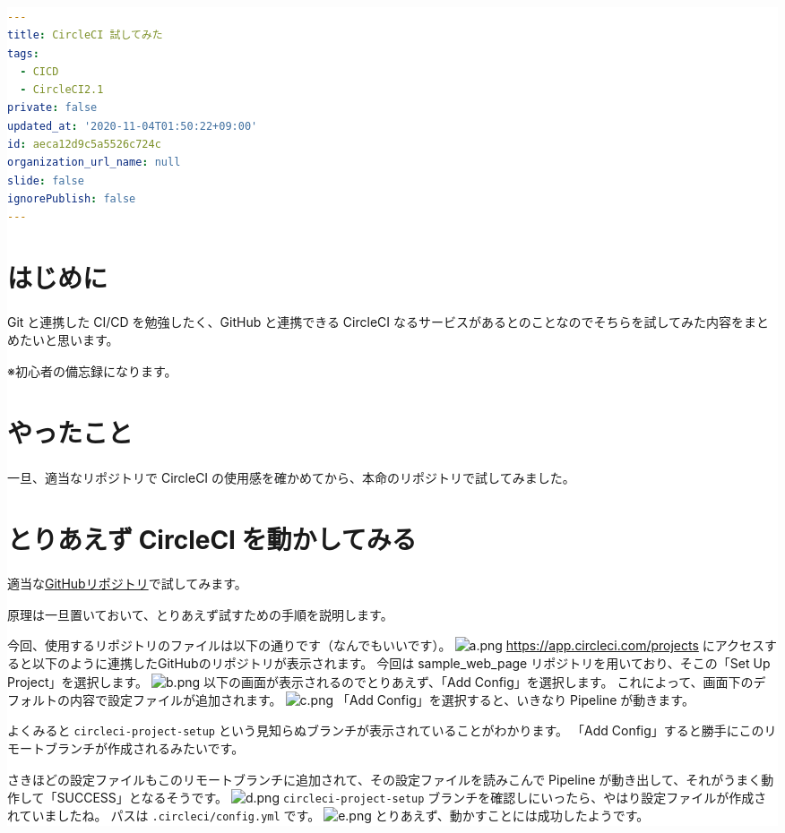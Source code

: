 ```yaml
---
title: CircleCI 試してみた
tags:
  - CICD
  - CircleCI2.1
private: false
updated_at: '2020-11-04T01:50:22+09:00'
id: aeca12d9c5a5526c724c
organization_url_name: null
slide: false
ignorePublish: false
---
```

# はじめに
Git と連携した CI/CD を勉強したく、GitHub と連携できる CircleCI なるサービスがあるとのことなのでそちらを試してみた内容をまとめたいと思います。

※初心者の備忘録になります。

# やったこと
一旦、適当なリポジトリで CircleCI の使用感を確かめてから、本命のリポジトリで試してみました。

# とりあえず CircleCI を動かしてみる

適当な[GitHubリポジトリ](https://github.com/suguruTakahashi-1234/sample_web_page/tree/circleci-project-setup)で試してみます。

原理は一旦置いておいて、とりあえず試すための手順を説明します。

今回、使用するリポジトリのファイルは以下の通りです（なんでもいいです）。
<img width="945" alt="a.png" src="https://qiita-image-store.s3.ap-northeast-1.amazonaws.com/0/259125/d7bb14be-1df5-3f78-7302-51991d987e36.png">
https://app.circleci.com/projects にアクセスすると以下のように連携したGitHubのリポジトリが表示されます。
今回は sample_web_page リポジトリを用いており、そこの「Set Up Project」を選択します。
<img width="763" alt="b.png" src="https://qiita-image-store.s3.ap-northeast-1.amazonaws.com/0/259125/75811b2f-b403-2e93-a4a1-88cf4d81b794.png">
以下の画面が表示されるのでとりあえず、「Add Config」を選択します。
これによって、画面下のデフォルトの内容で設定ファイルが追加されます。
<img width="768" alt="c.png" src="https://qiita-image-store.s3.ap-northeast-1.amazonaws.com/0/259125/d458b619-b073-439c-1448-e7bc50392bcc.png">
「Add Config」を選択すると、いきなり Pipeline が動きます。

よくみると `circleci-project-setup` という見知らぬブランチが表示されていることがわかります。
「Add Config」すると勝手にこのリモートブランチが作成されるみたいです。

さきほどの設定ファイルもこのリモートブランチに追加されて、その設定ファイルを読みこんで Pipeline が動き出して、それがうまく動作して「SUCCESS」となるそうです。
<img width="1081" alt="d.png" src="https://qiita-image-store.s3.ap-northeast-1.amazonaws.com/0/259125/82f86f09-eaa1-4f3a-de10-f0296c5f7363.png">
`circleci-project-setup` ブランチを確認しにいったら、やはり設定ファイルが作成されていましたね。
パスは `.circleci/config.yml` です。
<img width="1249" alt="e.png" src="https://qiita-image-store.s3.ap-northeast-1.amazonaws.com/0/259125/fba20734-3dec-b8d1-0cb9-390d96e71d94.png">
とりあえず、動かすことには成功したようです。
